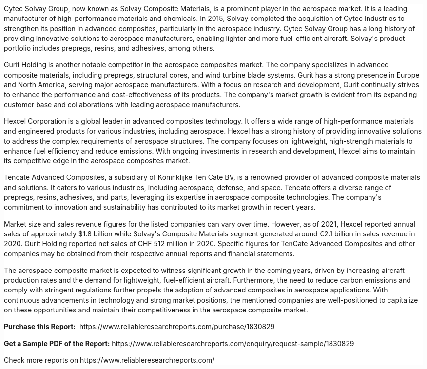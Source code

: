 <p><p>Cytec Solvay Group, now known as Solvay Composite Materials, is a prominent player in the aerospace market. It is a leading manufacturer of high-performance materials and chemicals. In 2015, Solvay completed the acquisition of Cytec Industries to strengthen its position in advanced composites, particularly in the aerospace industry. Cytec Solvay Group has a long history of providing innovative solutions to aerospace manufacturers, enabling lighter and more fuel-efficient aircraft. Solvay's product portfolio includes prepregs, resins, and adhesives, among others.</p><p>Gurit Holding is another notable competitor in the aerospace composites market. The company specializes in advanced composite materials, including prepregs, structural cores, and wind turbine blade systems. Gurit has a strong presence in Europe and North America, serving major aerospace manufacturers. With a focus on research and development, Gurit continually strives to enhance the performance and cost-effectiveness of its products. The company's market growth is evident from its expanding customer base and collaborations with leading aerospace manufacturers.</p><p>Hexcel Corporation is a global leader in advanced composites technology. It offers a wide range of high-performance materials and engineered products for various industries, including aerospace. Hexcel has a strong history of providing innovative solutions to address the complex requirements of aerospace structures. The company focuses on lightweight, high-strength materials to enhance fuel efficiency and reduce emissions. With ongoing investments in research and development, Hexcel aims to maintain its competitive edge in the aerospace composites market.</p><p>Tencate Advanced Composites, a subsidiary of Koninklijke Ten Cate BV, is a renowned provider of advanced composite materials and solutions. It caters to various industries, including aerospace, defense, and space. Tencate offers a diverse range of prepregs, resins, adhesives, and parts, leveraging its expertise in aerospace composite technologies. The company's commitment to innovation and sustainability has contributed to its market growth in recent years.</p><p>Market size and sales revenue figures for the listed companies can vary over time. However, as of 2021, Hexcel reported annual sales of approximately $1.8 billion while Solvay's Composite Materials segment generated around €2.1 billion in sales revenue in 2020. Gurit Holding reported net sales of CHF 512 million in 2020. Specific figures for TenCate Advanced Composites and other companies may be obtained from their respective annual reports and financial statements.</p><p>The aerospace composite market is expected to witness significant growth in the coming years, driven by increasing aircraft production rates and the demand for lightweight, fuel-efficient aircraft. Furthermore, the need to reduce carbon emissions and comply with stringent regulations further propels the adoption of advanced composites in aerospace applications. With continuous advancements in technology and strong market positions, the mentioned companies are well-positioned to capitalize on these opportunities and maintain their competitiveness in the aerospace composite market.</p></p>
<p><strong>Purchase this Report:</strong>&nbsp;&nbsp;<a href="https://www.reliableresearchreports.com/purchase/1830829">https://www.reliableresearchreports.com/purchase/1830829</a></p>
<p></p>
<p><strong>Get a Sample PDF of the Report:</strong>&nbsp;<a href="https://www.reliableresearchreports.com/enquiry/request-sample/1830829">https://www.reliableresearchreports.com/enquiry/request-sample/1830829</a></p>
<p>Check more reports on https://www.reliableresearchreports.com/</p>